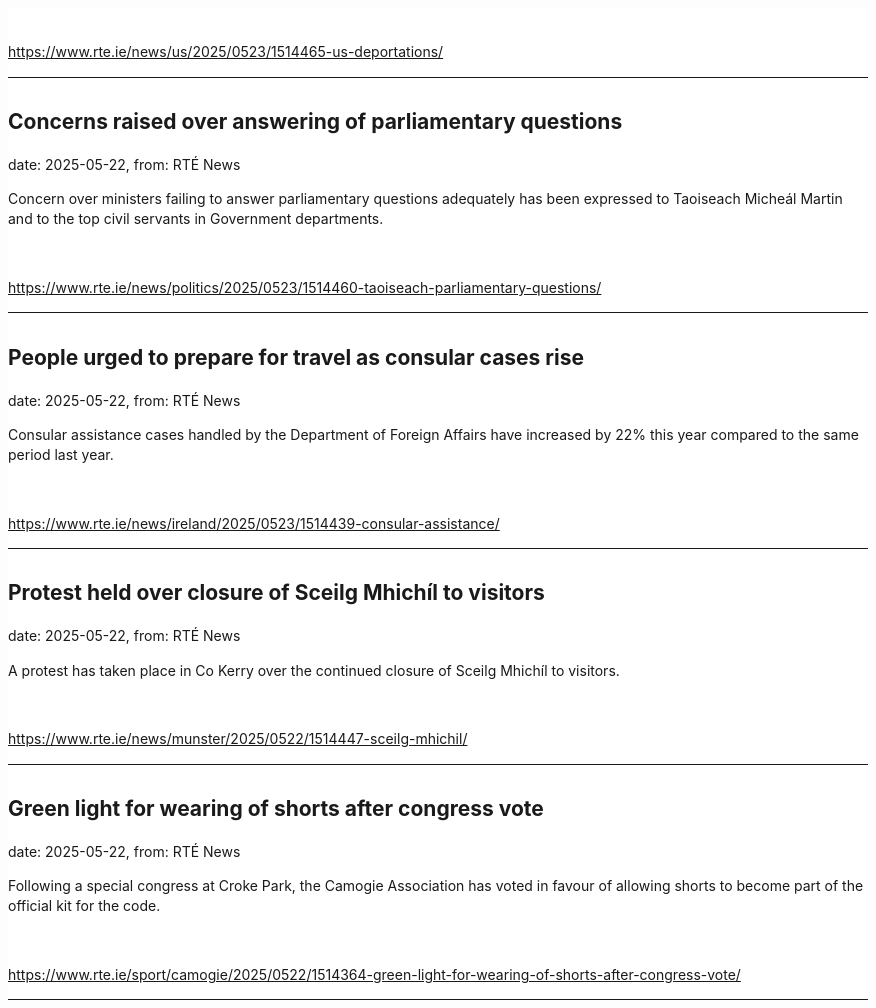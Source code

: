 <br> 

<https://www.rte.ie/news/us/2025/0523/1514465-us-deportations/>

---

## Concerns raised over answering of parliamentary questions

date: 2025-05-22, from: RTÉ News

Concern over ministers failing to answer parliamentary questions adequately has been expressed to Taoiseach Micheál Martin and to the top civil servants in Government departments. 

<br> 

<https://www.rte.ie/news/politics/2025/0523/1514460-taoiseach-parliamentary-questions/>

---

## People urged to prepare for travel as consular cases rise

date: 2025-05-22, from: RTÉ News

Consular assistance cases handled by the Department of Foreign Affairs have increased by 22% this year compared to the same period last year. 

<br> 

<https://www.rte.ie/news/ireland/2025/0523/1514439-consular-assistance/>

---

## Protest held over closure of Sceilg Mhichíl to visitors

date: 2025-05-22, from: RTÉ News

A protest has taken place in Co Kerry over the continued closure of Sceilg Mhichíl to visitors. 

<br> 

<https://www.rte.ie/news/munster/2025/0522/1514447-sceilg-mhichil/>

---

## Green light for wearing of shorts after congress vote

date: 2025-05-22, from: RTÉ News

Following a special congress at Croke Park, the Camogie Association has voted in favour of allowing shorts to become part of the official kit for the code. 

<br> 

<https://www.rte.ie/sport/camogie/2025/0522/1514364-green-light-for-wearing-of-shorts-after-congress-vote/>

---